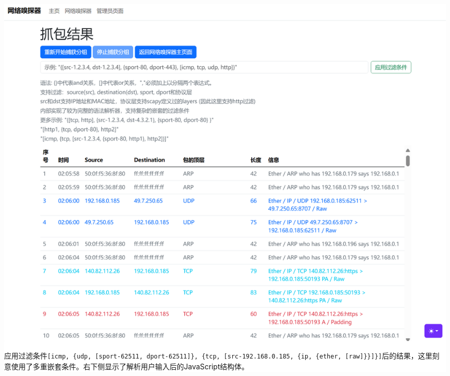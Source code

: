 ![image-20250106021340087](Readme.assets/image-20250106021340087.png)

应用过滤条件`[icmp, {udp, [sport-62511, dport-62511]}, {tcp, [src-192.168.0.185, {ip, {ether, [raw]}}]}]`后的结果，这里刻意使用了多重嵌套条件。右下侧显示了解析用户输入后的JavaScript结构体。
